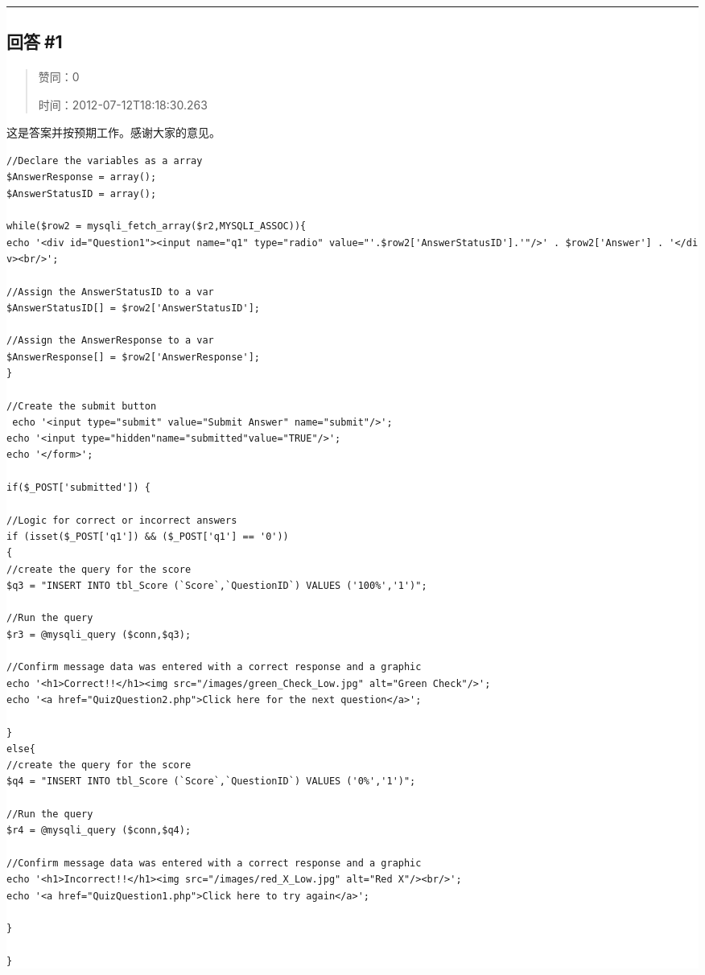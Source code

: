 ```
```

* * *

## 回答 #1

> 赞同：0
> 
> 时间：2012-07-12T18:18:30.263

这是答案并按预期工作。感谢大家的意见。

```
//Declare the variables as a array
$AnswerResponse = array();
$AnswerStatusID = array();

while($row2 = mysqli_fetch_array($r2,MYSQLI_ASSOC)){
echo '<div id="Question1"><input name="q1" type="radio" value="'.$row2['AnswerStatusID'].'"/>' . $row2['Answer'] . '</div><br/>';

//Assign the AnswerStatusID to a var
$AnswerStatusID[] = $row2['AnswerStatusID'];

//Assign the AnswerResponse to a var
$AnswerResponse[] = $row2['AnswerResponse'];
}

//Create the submit button 
 echo '<input type="submit" value="Submit Answer" name="submit"/>';
echo '<input type="hidden"name="submitted"value="TRUE"/>';
echo '</form>';

if($_POST['submitted']) { 

//Logic for correct or incorrect answers
if (isset($_POST['q1']) && ($_POST['q1'] == '0'))
{
//create the query for the score
$q3 = "INSERT INTO tbl_Score (`Score`,`QuestionID`) VALUES ('100%','1')";   

//Run the query 
$r3 = @mysqli_query ($conn,$q3);

//Confirm message data was entered with a correct response and a graphic
echo '<h1>Correct!!</h1><img src="/images/green_Check_Low.jpg" alt="Green Check"/>';
echo '<a href="QuizQuestion2.php">Click here for the next question</a>';

}       
else{
//create the query for the score
$q4 = "INSERT INTO tbl_Score (`Score`,`QuestionID`) VALUES ('0%','1')"; 

//Run the query 
$r4 = @mysqli_query ($conn,$q4);

//Confirm message data was entered with a correct response and a graphic
echo '<h1>Incorrect!!</h1><img src="/images/red_X_Low.jpg" alt="Red X"/><br/>';
echo '<a href="QuizQuestion1.php">Click here to try again</a>';

}

} 
```
